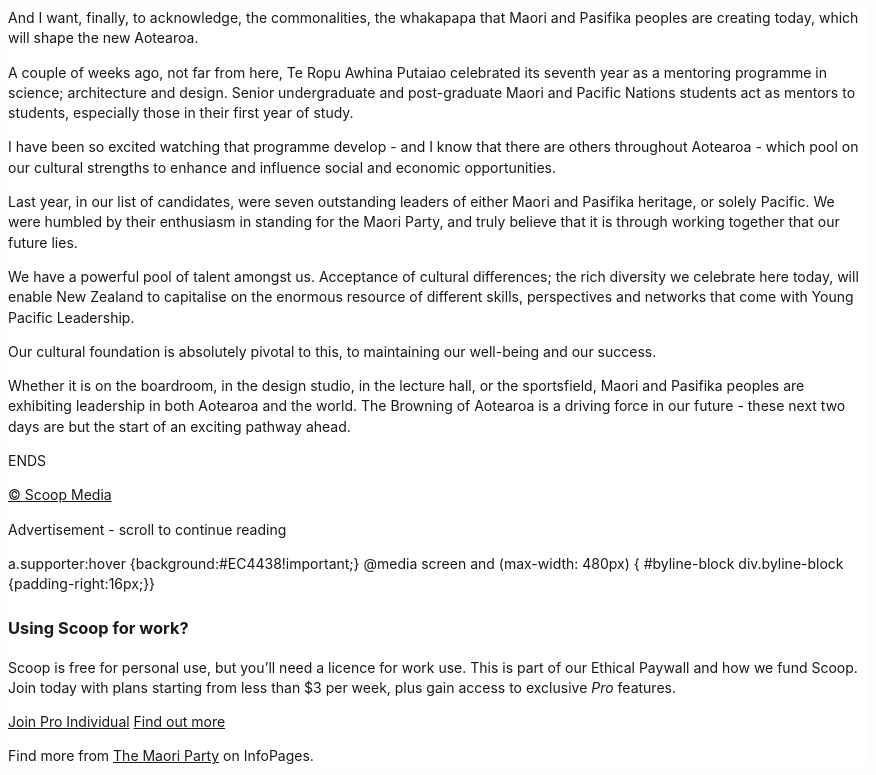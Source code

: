 And I want, finally, to acknowledge, the commonalities, the whakapapa that Maori and Pasifika peoples are creating today, which will shape the new Aotearoa.

A couple of weeks ago, not far from here, Te Ropu Awhina Putaiao celebrated its seventh year as a mentoring programme in science; architecture and design. Senior undergraduate and post-graduate Maori and Pacific Nations students act as mentors to students, especially those in their first year of study.

I have been so excited watching that programme develop - and I know that there are others throughout Aotearoa - which pool on our cultural strengths to enhance and influence social and economic opportunities.

Last year, in our list of candidates, were seven outstanding leaders of either Maori and Pasifika heritage, or solely Pacific. We were humbled by their enthusiasm in standing for the Maori Party, and truly believe that it is through working together that our future lies.

We have a powerful pool of talent amongst us. Acceptance of cultural differences; the rich diversity we celebrate here today, will enable New Zealand to capitalise on the enormous resource of different skills, perspectives and networks that come with Young Pacific Leadership.

Our cultural foundation is absolutely pivotal to this, to maintaining our well-being and our success.

Whether it is on the boardroom, in the design studio, in the lecture hall, or the sportsfield, Maori and Pasifika peoples are exhibiting leadership in both Aotearoa and the world. The Browning of Aotearoa is a driving force in our future - these next two days are but the start of an exciting pathway ahead.

ENDS

[© Scoop Media](http://www.scoop.co.nz/about/terms.html)  

Advertisement - scroll to continue reading



a.supporter:hover {background:#EC4438!important;} @media screen and (max-width: 480px) { #byline-block div.byline-block {padding-right:16px;}}

### Using Scoop for work?

Scoop is free for personal use, but you’ll need a licence for work use. This is part of our Ethical Paywall and how we fund Scoop. Join today with plans starting from less than $3 per week, plus gain access to exclusive _Pro_ features.  
  
[Join Pro Individual](https://pro.scoop.co.nz/Individual/?from=ProIn24) [Find out more](https://pro.scoop.co.nz/using-scoop-for-work/?from=ProIn24)

Find more from [The Maori Party](https://info.scoop.co.nz/The_Maori_Party) on InfoPages.